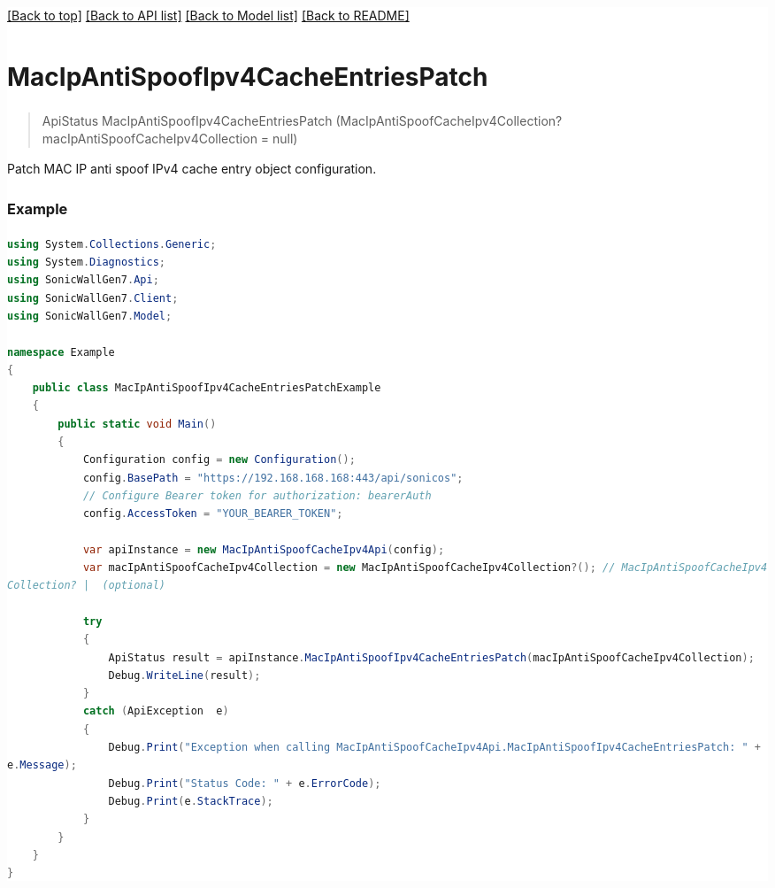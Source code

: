 [[Back to top]](#) [[Back to API list]](../README.md#documentation-for-api-endpoints) [[Back to Model list]](../README.md#documentation-for-models) [[Back to README]](../README.md)

<a id="macipantispoofipv4cacheentriespatch"></a>
# **MacIpAntiSpoofIpv4CacheEntriesPatch**
> ApiStatus MacIpAntiSpoofIpv4CacheEntriesPatch (MacIpAntiSpoofCacheIpv4Collection? macIpAntiSpoofCacheIpv4Collection = null)



Patch MAC IP anti spoof IPv4 cache entry object configuration.

### Example
```csharp
using System.Collections.Generic;
using System.Diagnostics;
using SonicWallGen7.Api;
using SonicWallGen7.Client;
using SonicWallGen7.Model;

namespace Example
{
    public class MacIpAntiSpoofIpv4CacheEntriesPatchExample
    {
        public static void Main()
        {
            Configuration config = new Configuration();
            config.BasePath = "https://192.168.168.168:443/api/sonicos";
            // Configure Bearer token for authorization: bearerAuth
            config.AccessToken = "YOUR_BEARER_TOKEN";

            var apiInstance = new MacIpAntiSpoofCacheIpv4Api(config);
            var macIpAntiSpoofCacheIpv4Collection = new MacIpAntiSpoofCacheIpv4Collection?(); // MacIpAntiSpoofCacheIpv4Collection? |  (optional) 

            try
            {
                ApiStatus result = apiInstance.MacIpAntiSpoofIpv4CacheEntriesPatch(macIpAntiSpoofCacheIpv4Collection);
                Debug.WriteLine(result);
            }
            catch (ApiException  e)
            {
                Debug.Print("Exception when calling MacIpAntiSpoofCacheIpv4Api.MacIpAntiSpoofIpv4CacheEntriesPatch: " + e.Message);
                Debug.Print("Status Code: " + e.ErrorCode);
                Debug.Print(e.StackTrace);
            }
        }
    }
}
```
